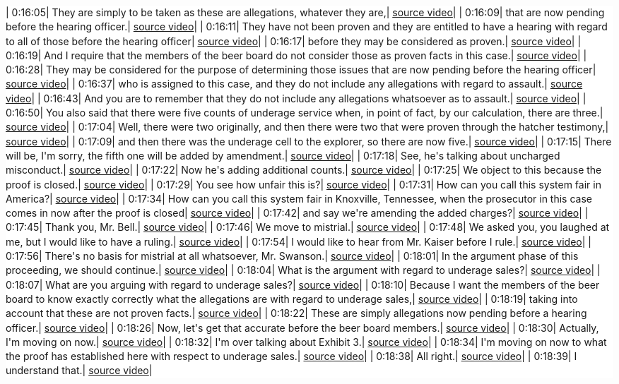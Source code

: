 | 0:16:05| They are simply to be taken as these are allegations, whatever they are,| [source video](https://archive.org/details/beerbrd070117michaelshearingd5?start=965)|
| 0:16:09| that are now pending before the hearing officer.| [source video](https://archive.org/details/beerbrd070117michaelshearingd5?start=969)|
| 0:16:11| They have not been proven and they are entitled to have a hearing with regard to all of those before the hearing officer| [source video](https://archive.org/details/beerbrd070117michaelshearingd5?start=971)|
| 0:16:17| before they may be considered as proven.| [source video](https://archive.org/details/beerbrd070117michaelshearingd5?start=977)|
| 0:16:19| And I require that the members of the beer board do not consider those as proven facts in this case.| [source video](https://archive.org/details/beerbrd070117michaelshearingd5?start=979)|
| 0:16:28| They may be considered for the purpose of determining those issues that are now pending before the hearing officer| [source video](https://archive.org/details/beerbrd070117michaelshearingd5?start=988)|
| 0:16:37| who is assigned to this case, and they do not include any allegations with regard to assault.| [source video](https://archive.org/details/beerbrd070117michaelshearingd5?start=997)|
| 0:16:43| And you are to remember that they do not include any allegations whatsoever as to assault.| [source video](https://archive.org/details/beerbrd070117michaelshearingd5?start=1003)|
| 0:16:50| You also said that there were five counts of underage service when, in point of fact, by our calculation, there are three.| [source video](https://archive.org/details/beerbrd070117michaelshearingd5?start=1010)|
| 0:17:04| Well, there were two originally, and then there were two that were proven through the hatcher testimony,| [source video](https://archive.org/details/beerbrd070117michaelshearingd5?start=1024)|
| 0:17:09| and then there was the underage cell to the explorer, so there are now five.| [source video](https://archive.org/details/beerbrd070117michaelshearingd5?start=1029)|
| 0:17:15| There will be, I'm sorry, the fifth one will be added by amendment.| [source video](https://archive.org/details/beerbrd070117michaelshearingd5?start=1035)|
| 0:17:18| See, he's talking about uncharged misconduct.| [source video](https://archive.org/details/beerbrd070117michaelshearingd5?start=1038)|
| 0:17:22| Now he's adding additional counts.| [source video](https://archive.org/details/beerbrd070117michaelshearingd5?start=1042)|
| 0:17:25| We object to this because the proof is closed.| [source video](https://archive.org/details/beerbrd070117michaelshearingd5?start=1045)|
| 0:17:29| You see how unfair this is?| [source video](https://archive.org/details/beerbrd070117michaelshearingd5?start=1049)|
| 0:17:31| How can you call this system fair in America?| [source video](https://archive.org/details/beerbrd070117michaelshearingd5?start=1051)|
| 0:17:34| How can you call this system fair in Knoxville, Tennessee, when the prosecutor in this case comes in now after the proof is closed| [source video](https://archive.org/details/beerbrd070117michaelshearingd5?start=1054)|
| 0:17:42| and say we're amending the added charges?| [source video](https://archive.org/details/beerbrd070117michaelshearingd5?start=1062)|
| 0:17:45| Thank you, Mr. Bell.| [source video](https://archive.org/details/beerbrd070117michaelshearingd5?start=1065)|
| 0:17:46| We move to mistrial.| [source video](https://archive.org/details/beerbrd070117michaelshearingd5?start=1066)|
| 0:17:48| We asked you, you laughed at me, but I would like to have a ruling.| [source video](https://archive.org/details/beerbrd070117michaelshearingd5?start=1068)|
| 0:17:54| I would like to hear from Mr. Kaiser before I rule.| [source video](https://archive.org/details/beerbrd070117michaelshearingd5?start=1074)|
| 0:17:56| There's no basis for mistrial at all whatsoever, Mr. Swanson.| [source video](https://archive.org/details/beerbrd070117michaelshearingd5?start=1076)|
| 0:18:01| In the argument phase of this proceeding, we should continue.| [source video](https://archive.org/details/beerbrd070117michaelshearingd5?start=1081)|
| 0:18:04| What is the argument with regard to underage sales?| [source video](https://archive.org/details/beerbrd070117michaelshearingd5?start=1084)|
| 0:18:07| What are you arguing with regard to underage sales?| [source video](https://archive.org/details/beerbrd070117michaelshearingd5?start=1087)|
| 0:18:10| Because I want the members of the beer board to know exactly correctly what the allegations are with regard to underage sales,| [source video](https://archive.org/details/beerbrd070117michaelshearingd5?start=1090)|
| 0:18:19| taking into account that these are not proven facts.| [source video](https://archive.org/details/beerbrd070117michaelshearingd5?start=1099)|
| 0:18:22| These are simply allegations now pending before a hearing officer.| [source video](https://archive.org/details/beerbrd070117michaelshearingd5?start=1102)|
| 0:18:26| Now, let's get that accurate before the beer board members.| [source video](https://archive.org/details/beerbrd070117michaelshearingd5?start=1106)|
| 0:18:30| Actually, I'm moving on now.| [source video](https://archive.org/details/beerbrd070117michaelshearingd5?start=1110)|
| 0:18:32| I'm over talking about Exhibit 3.| [source video](https://archive.org/details/beerbrd070117michaelshearingd5?start=1112)|
| 0:18:34| I'm moving on now to what the proof has established here with respect to underage sales.| [source video](https://archive.org/details/beerbrd070117michaelshearingd5?start=1114)|
| 0:18:38| All right.| [source video](https://archive.org/details/beerbrd070117michaelshearingd5?start=1118)|
| 0:18:39| I understand that.| [source video](https://archive.org/details/beerbrd070117michaelshearingd5?start=1119)|